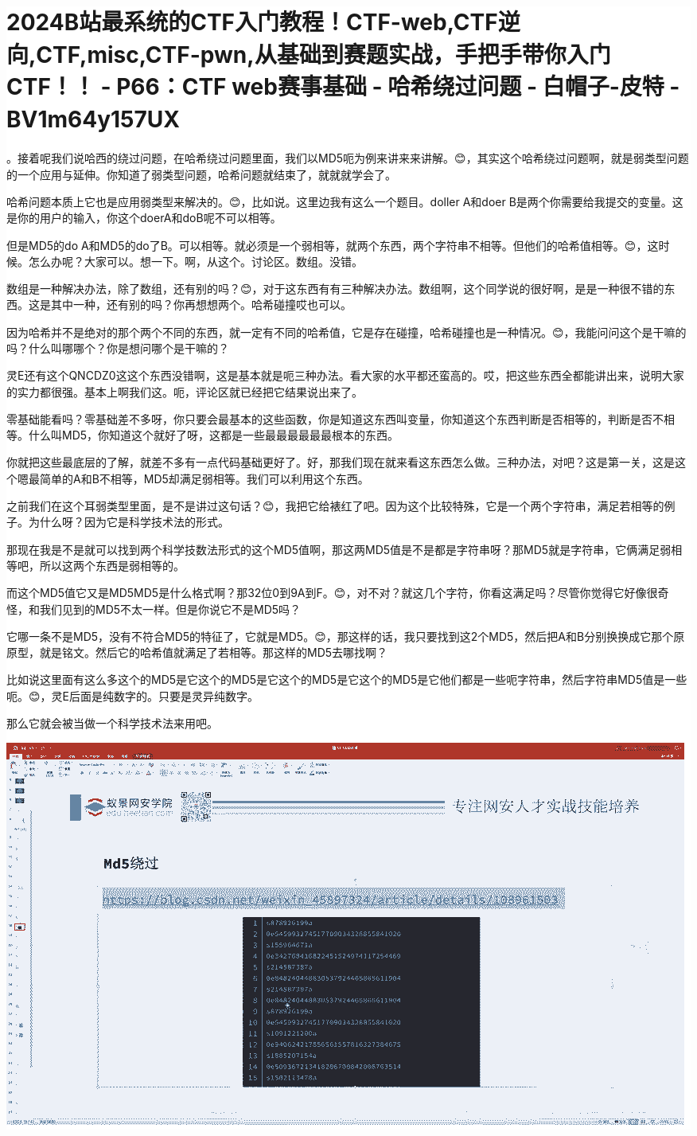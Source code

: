 # 2024B站最系统的CTF入门教程！CTF-web,CTF逆向,CTF,misc,CTF-pwn,从基础到赛题实战，手把手带你入门CTF！！ - P66：CTF web赛事基础 - 哈希绕过问题 - 白帽子-皮特 - BV1m64y157UX

。接着呢我们说哈西的绕过问题，在哈希绕过问题里面，我们以MD5呃为例来讲来来讲解。😊，其实这个哈希绕过问题啊，就是弱类型问题的一个应用与延伸。你知道了弱类型问题，哈希问题就结束了，就就就学会了。

哈希问题本质上它也是应用弱类型来解决的。😊，比如说。这里边我有这么一个题目。doller A和doer B是两个你需要给我提交的变量。这是你的用户的输入，你这个doerA和doB呢不可以相等。

但是MD5的do A和MD5的do了B。可以相等。就必须是一个弱相等，就两个东西，两个字符串不相等。但他们的哈希值相等。😊，这时候。怎么办呢？大家可以。想一下。啊，从这个。讨论区。数组。没错。

数组是一种解决办法，除了数组，还有别的吗？😊，对于这东西有有三种解决办法。数组啊，这个同学说的很好啊，是是一种很不错的东西。这是其中一种，还有别的吗？你再想想两个。哈希碰撞哎也可以。

因为哈希并不是绝对的那个两个不同的东西，就一定有不同的哈希值，它是存在碰撞，哈希碰撞也是一种情况。😊，我能问问这个是干嘛的吗？什么叫哪哪个？你是想问哪个是干嘛的？

灵E还有这个QNCDZ0这这个东西没错啊，这是基本就是呃三种办法。看大家的水平都还蛮高的。哎，把这些东西全都能讲出来，说明大家的实力都很强。基本上啊我们这。呃，评论区就已经把它结果说出来了。

零基础能看吗？零基础差不多呀，你只要会最基本的这些函数，你是知道这东西叫变量，你知道这个东西判断是否相等的，判断是否不相等。什么叫MD5，你知道这个就好了呀，这都是一些最最最最最最根本的东西。

你就把这些最底层的了解，就差不多有一点代码基础更好了。好，那我们现在就来看这东西怎么做。三种办法，对吧？这是第一关，这是这个嗯最简单的A和B不相等，MD5却满足弱相等。我们可以利用这个东西。

之前我们在这个耳弱类型里面，是不是讲过这句话？😊，我把它给裱红了吧。因为这个比较特殊，它是一个两个字符串，满足若相等的例子。为什么呀？因为它是科学技术法的形式。

那现在我是不是就可以找到两个科学技数法形式的这个MD5值啊，那这两MD5值是不是都是字符串呀？那MD5就是字符串，它俩满足弱相等吧，所以这两个东西是弱相等的。

而这个MD5值它又是MD5MD5是什么格式啊？那32位0到9A到F。😊，对不对？就这几个字符，你看这满足吗？尽管你觉得它好像很奇怪，和我们见到的MD5不太一样。但是你说它不是MD5吗？

它哪一条不是MD5，没有不符合MD5的特征了，它就是MD5。😊，那这样的话，我只要找到这2个MD5，然后把A和B分别换换成它那个原原型，就是铭文。然后它的哈希值就满足了若相等。那这样的MD5去哪找啊？

比如说这里面有这么多这个的MD5是它这个的MD5是它这个的MD5是它这个的MD5是它他们都是一些呃字符串，然后字符串MD5值是一些呃。😊，灵E后面是纯数字的。只要是灵异纯数字。

那么它就会被当做一个科学技术法来用吧。

![](img/e8b64315fbadbd7361f2a13257621e73_1.png)
